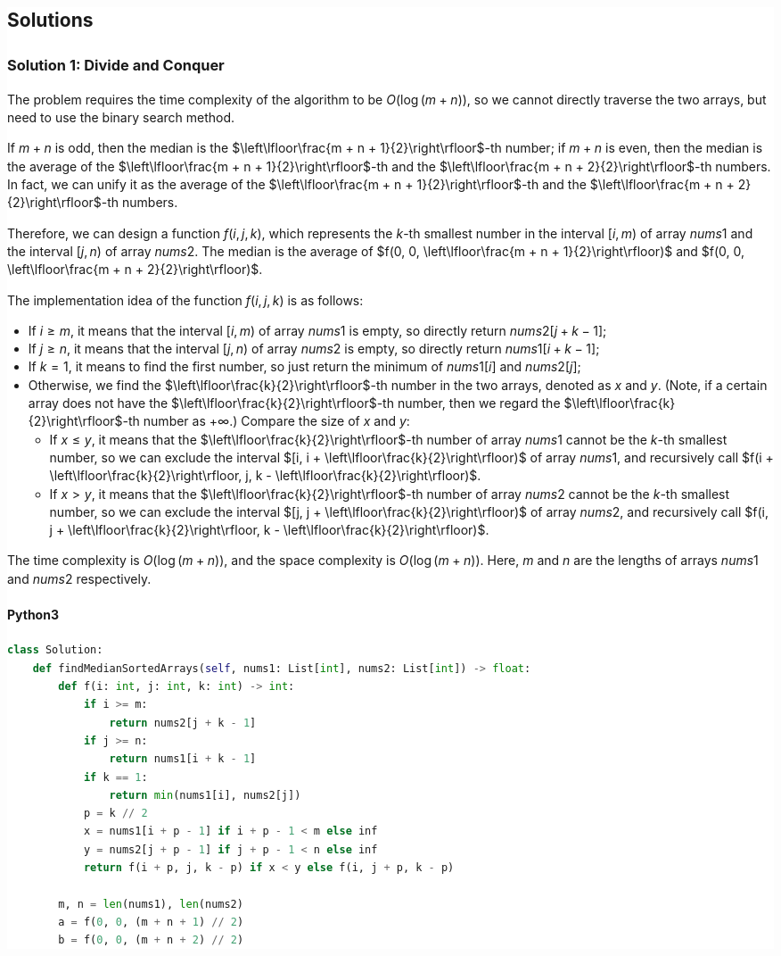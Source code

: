

## Solutions



### Solution 1: Divide and Conquer

The problem requires the time complexity of the algorithm to be $O(\log (m + n))$, so we cannot directly traverse the two arrays, but need to use the binary search method.

If $m + n$ is odd, then the median is the $\left\lfloor\frac{m + n + 1}{2}\right\rfloor$-th number; if $m + n$ is even, then the median is the average of the $\left\lfloor\frac{m + n + 1}{2}\right\rfloor$-th and the $\left\lfloor\frac{m + n + 2}{2}\right\rfloor$-th numbers. In fact, we can unify it as the average of the $\left\lfloor\frac{m + n + 1}{2}\right\rfloor$-th and the $\left\lfloor\frac{m + n + 2}{2}\right\rfloor$-th numbers.

Therefore, we can design a function $f(i, j, k)$, which represents the $k$-th smallest number in the interval $[i, m)$ of array $nums1$ and the interval $[j, n)$ of array $nums2$. The median is the average of $f(0, 0, \left\lfloor\frac{m + n + 1}{2}\right\rfloor)$ and $f(0, 0, \left\lfloor\frac{m + n + 2}{2}\right\rfloor)$.

The implementation idea of the function $f(i, j, k)$ is as follows:

-   If $i \geq m$, it means that the interval $[i, m)$ of array $nums1$ is empty, so directly return $nums2[j + k - 1]$;
-   If $j \geq n$, it means that the interval $[j, n)$ of array $nums2$ is empty, so directly return $nums1[i + k - 1]$;
-   If $k = 1$, it means to find the first number, so just return the minimum of $nums1[i]$ and $nums2[j]$;
-   Otherwise, we find the $\left\lfloor\frac{k}{2}\right\rfloor$-th number in the two arrays, denoted as $x$ and $y$. (Note, if a certain array does not have the $\left\lfloor\frac{k}{2}\right\rfloor$-th number, then we regard the $\left\lfloor\frac{k}{2}\right\rfloor$-th number as $+\infty$.) Compare the size of $x$ and $y$:
    -   If $x \leq y$, it means that the $\left\lfloor\frac{k}{2}\right\rfloor$-th number of array $nums1$ cannot be the $k$-th smallest number, so we can exclude the interval $[i, i + \left\lfloor\frac{k}{2}\right\rfloor)$ of array $nums1$, and recursively call $f(i + \left\lfloor\frac{k}{2}\right\rfloor, j, k - \left\lfloor\frac{k}{2}\right\rfloor)$.
    -   If $x > y$, it means that the $\left\lfloor\frac{k}{2}\right\rfloor$-th number of array $nums2$ cannot be the $k$-th smallest number, so we can exclude the interval $[j, j + \left\lfloor\frac{k}{2}\right\rfloor)$ of array $nums2$, and recursively call $f(i, j + \left\lfloor\frac{k}{2}\right\rfloor, k - \left\lfloor\frac{k}{2}\right\rfloor)$.

The time complexity is $O(\log(m + n))$, and the space complexity is $O(\log(m + n))$. Here, $m$ and $n$ are the lengths of arrays $nums1$ and $nums2$ respectively.



#### Python3

```python
class Solution:
    def findMedianSortedArrays(self, nums1: List[int], nums2: List[int]) -> float:
        def f(i: int, j: int, k: int) -> int:
            if i >= m:
                return nums2[j + k - 1]
            if j >= n:
                return nums1[i + k - 1]
            if k == 1:
                return min(nums1[i], nums2[j])
            p = k // 2
            x = nums1[i + p - 1] if i + p - 1 < m else inf
            y = nums2[j + p - 1] if j + p - 1 < n else inf
            return f(i + p, j, k - p) if x < y else f(i, j + p, k - p)

        m, n = len(nums1), len(nums2)
        a = f(0, 0, (m + n + 1) // 2)
        b = f(0, 0, (m + n + 2) // 2)
```